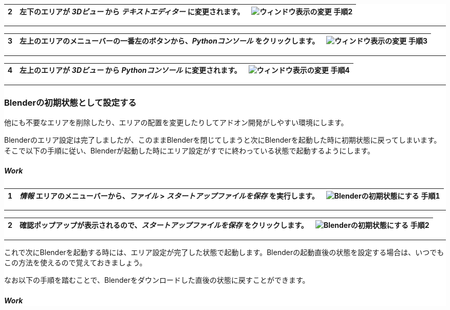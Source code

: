 |<div id="box">2</div>|左下のエリアが *3Dビュー* から *テキストエディター* に変更されます。|![ウィンドウ表示の変更 手順2](https://dl.dropboxusercontent.com/s/9edhgrh27ulak4p/blender_change_window_2.png "ウィンドウ表示の変更 手順2")|
|---|---|---|

<div id="process_sep"></div>

---

<div id="process"></div>

|<div id="box">3</div>|左上のエリアのメニューバーの一番左のボタンから、*Pythonコンソール* をクリックします。|![ウィンドウ表示の変更 手順3](https://dl.dropboxusercontent.com/s/owvn6git978ja7i/blender_change_window_3.png "ウィンドウ表示の変更 手順3")|
|---|---|---|

<div id="process_sep"></div>

---

<div id="process"></div>

|<div id="box">4</div>|左上のエリアが *3Dビュー* から *Pythonコンソール* に変更されます。|![ウィンドウ表示の変更 手順4](https://dl.dropboxusercontent.com/s/9ws6g0tr3xhpc94/blender_change_window_4.png "ウィンドウ表示の変更 手順4")|
|---|---|---|

<div id="process_start_end"></div>

---


### Blenderの初期状態として設定する

他にも不要なエリアを削除したり、エリアの配置を変更したりしてアドオン開発がしやすい環境にします。

Blenderのエリア設定は完了しましたが、このままBlenderを閉じてしまうと次にBlenderを起動した時に初期状態に戻ってしまいます。そこで以下の手順に従い、Blenderが起動した時にエリア設定がすでに終わっている状態で起動するようにします。


<div id="process_title"></div>

##### Work

<div id="process"></div>

|<div id="box">1</div>|*情報* エリアのメニューバーから、*ファイル* > *スタートアップファイルを保存* を実行します。|![Blenderの初期状態にする 手順1](https://dl.dropboxusercontent.com/s/kbro7t4evkim2au/blender_save_startup_file_1.png "Blenderの初期状態にする 手順1")|
|---|---|---|

<div id="process_sep"></div>

---

<div id="process"></div>

|<div id="box">2</div>|確認ポップアップが表示されるので、*スタートアップファイルを保存* をクリックします。|![Blenderの初期状態にする 手順2](https://dl.dropboxusercontent.com/s/pm74e5k1atjgu0a/blender_save_startup_file_2.png "Blenderの初期状態にする 手順2")|
|---|---|---|

<div id="process_start_end"></div>

---

これで次にBlenderを起動する時には、エリア設定が完了した状態で起動します。Blenderの起動直後の状態を設定する場合は、いつでもこの方法を使えるので覚えておきましょう。

なお以下の手順を踏むことで、Blenderをダウンロードした直後の状態に戻すことができます。

<div id="process_title"></div>

##### Work
